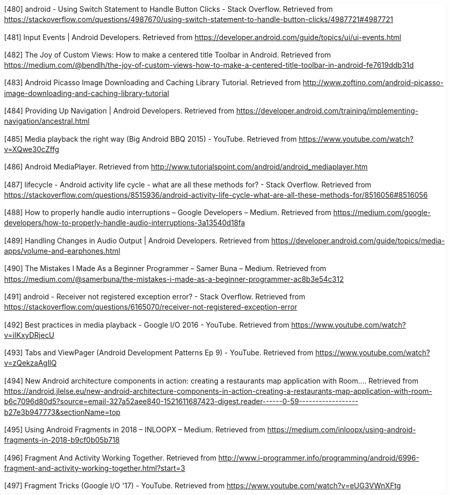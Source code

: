 [480] android - Using Switch Statement to Handle Button Clicks - Stack Overflow. Retrieved from https://stackoverflow.com/questions/4987670/using-switch-statement-to-handle-button-clicks/4987721#4987721

[481] Input Events | Android Developers. Retrieved from https://developer.android.com/guide/topics/ui/ui-events.html

[482] The Joy of Custom Views: How to make a centered title Toolbar in Android. Retrieved from https://medium.com/@bendlh/the-joy-of-custom-views-how-to-make-a-centered-title-toolbar-in-android-fe7619ddb31d

[483] Android Picasso Image Downloading and Caching Library Tutorial. Retrieved from http://www.zoftino.com/android-picasso-image-downloading-and-caching-library-tutorial

[484] Providing Up Navigation | Android Developers. Retrieved from https://developer.android.com/training/implementing-navigation/ancestral.html

[485] Media playback the right way (Big Android BBQ 2015) - YouTube. Retrieved from https://www.youtube.com/watch?v=XQwe30cZffg

[486] Android MediaPlayer. Retrieved from http://www.tutorialspoint.com/android/android_mediaplayer.htm

[487] lifecycle - Android activity life cycle - what are all these methods for? - Stack Overflow. Retrieved from https://stackoverflow.com/questions/8515936/android-activity-life-cycle-what-are-all-these-methods-for/8516056#8516056

[488] How to properly handle audio interruptions – Google Developers – Medium. Retrieved from https://medium.com/google-developers/how-to-properly-handle-audio-interruptions-3a13540d18fa

[489] Handling Changes in Audio Output | Android Developers. Retrieved from https://developer.android.com/guide/topics/media-apps/volume-and-earphones.html

[490] The Mistakes I Made As a Beginner Programmer – Samer Buna – Medium. Retrieved from https://medium.com/@samerbuna/the-mistakes-i-made-as-a-beginner-programmer-ac8b3e54c312

[491] android - Receiver not registered exception error? - Stack Overflow. Retrieved from https://stackoverflow.com/questions/6165070/receiver-not-registered-exception-error

[492] Best practices in media playback - Google I/O 2016 - YouTube. Retrieved from https://www.youtube.com/watch?v=iIKxyDRjecU

[493] Tabs and ViewPager (Android Development Patterns Ep 9) - YouTube. Retrieved from https://www.youtube.com/watch?v=zQekzaAgIlQ

[494] New Android architecture components in action: creating a restaurants map application with Room…. Retrieved from https://android.jlelse.eu/new-android-architecture-components-in-action-creating-a-restaurants-map-application-with-room-b6c7096d80d5?source=email-327a52aee840-1521611687423-digest.reader------0-59------------------b27e3b947773&sectionName=top

[495] Using Android Fragments in 2018 – INLOOPX – Medium. Retrieved from https://medium.com/inloopx/using-android-fragments-in-2018-b9cf0b05b718

[496] Fragment And Activity Working Together. Retrieved from http://www.i-programmer.info/programming/android/6996-fragment-and-activity-working-together.html?start=3

[497] Fragment Tricks (Google I/O '17) - YouTube. Retrieved from https://www.youtube.com/watch?v=eUG3VWnXFtg
